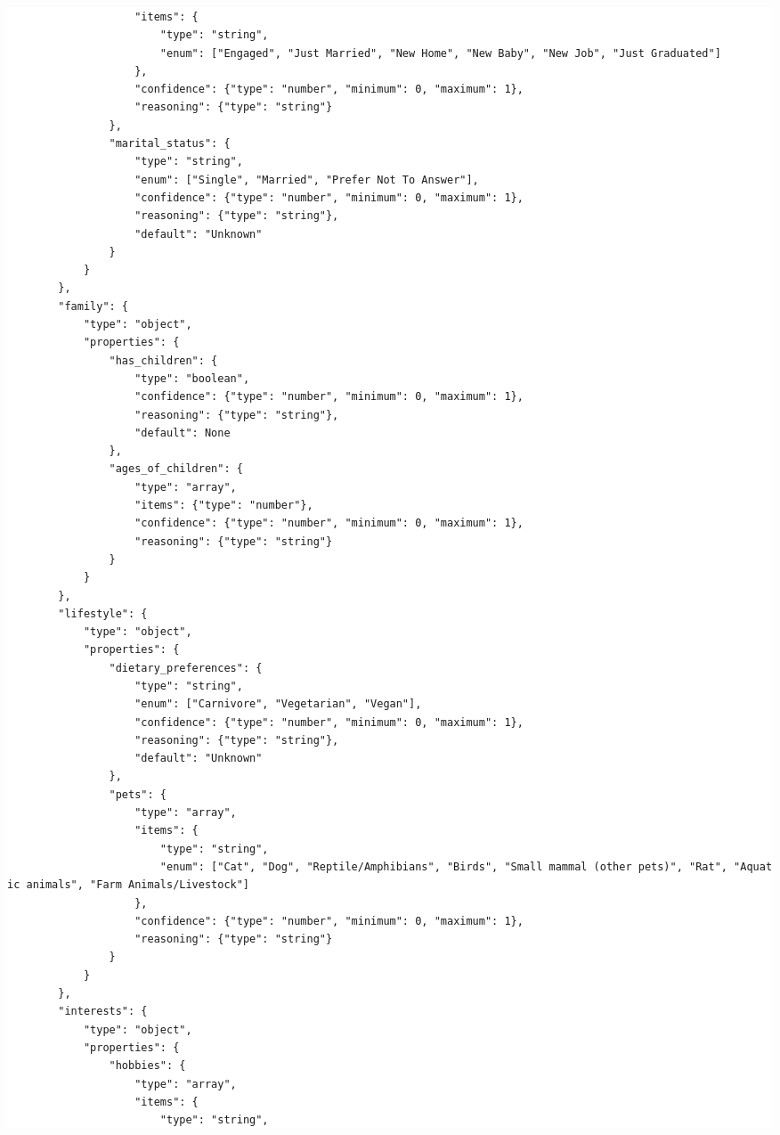 ```
                    "items": {
                        "type": "string",
                        "enum": ["Engaged", "Just Married", "New Home", "New Baby", "New Job", "Just Graduated"]
                    },
                    "confidence": {"type": "number", "minimum": 0, "maximum": 1},
                    "reasoning": {"type": "string"}
                },
                "marital_status": {
                    "type": "string",
                    "enum": ["Single", "Married", "Prefer Not To Answer"],
                    "confidence": {"type": "number", "minimum": 0, "maximum": 1},
                    "reasoning": {"type": "string"},
                    "default": "Unknown"
                }
            }
        },
        "family": {
            "type": "object",
            "properties": {
                "has_children": {
                    "type": "boolean",
                    "confidence": {"type": "number", "minimum": 0, "maximum": 1},
                    "reasoning": {"type": "string"},
                    "default": None
                },
                "ages_of_children": {
                    "type": "array",
                    "items": {"type": "number"},
                    "confidence": {"type": "number", "minimum": 0, "maximum": 1},
                    "reasoning": {"type": "string"}
                }
            }
        },
        "lifestyle": {
            "type": "object",
            "properties": {
                "dietary_preferences": {
                    "type": "string",
                    "enum": ["Carnivore", "Vegetarian", "Vegan"],
                    "confidence": {"type": "number", "minimum": 0, "maximum": 1},
                    "reasoning": {"type": "string"},
                    "default": "Unknown"
                },
                "pets": {
                    "type": "array",
                    "items": {
                        "type": "string",
                        "enum": ["Cat", "Dog", "Reptile/Amphibians", "Birds", "Small mammal (other pets)", "Rat", "Aquatic animals", "Farm Animals/Livestock"]
                    },
                    "confidence": {"type": "number", "minimum": 0, "maximum": 1},
                    "reasoning": {"type": "string"}
                }
            }
        },
        "interests": {
            "type": "object",
            "properties": {
                "hobbies": {
                    "type": "array",
                    "items": {
                        "type": "string",
```